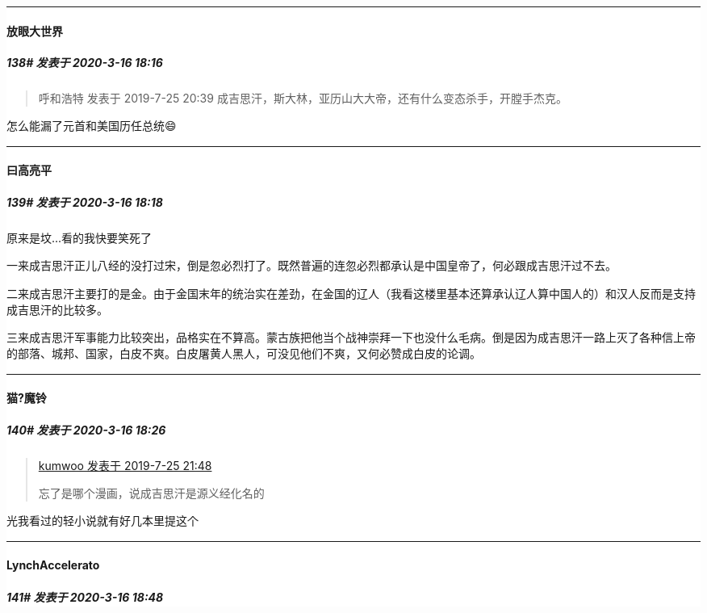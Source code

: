 *****

####  放眼大世界  
##### 138#       发表于 2020-3-16 18:16



<blockquote>呼和浩特 发表于 2019-7-25 20:39
成吉思汗，斯大林，亚历山大大帝，还有什么变态杀手，开膛手杰克。


</blockquote>
怎么能漏了元首和美国历任总统😄







*****

####  曰高亮平  
##### 139#       发表于 2020-3-16 18:18




原来是坟...看的我快要笑死了


一来成吉思汗正儿八经的没打过宋，倒是忽必烈打了。既然普遍的连忽必烈都承认是中国皇帝了，何必跟成吉思汗过不去。

二来成吉思汗主要打的是金。由于金国末年的统治实在差劲，在金国的辽人（我看这楼里基本还算承认辽人算中国人的）和汉人反而是支持成吉思汗的比较多。

三来成吉思汗军事能力比较突出，品格实在不算高。蒙古族把他当个战神崇拜一下也没什么毛病。倒是因为成吉思汗一路上灭了各种信上帝的部落、城邦、国家，白皮不爽。白皮屠黄人黑人，可没见他们不爽，又何必赞成白皮的论调。







*****

####  猫?魔铃  
##### 140#       发表于 2020-3-16 18:26



<blockquote><a href="httphttps://bbs.saraba1st.com/2b/forum.php?mod=redirect&amp;goto=findpost&amp;pid=44660989&amp;ptid=1849127" target="_blank">kumwoo 发表于 2019-7-25 21:48</a>

忘了是哪个漫画，说成吉思汗是源义经化名的</blockquote>
光我看过的轻小说就有好几本里提这个







*****

####  LynchAccelerato  
##### 141#       发表于 2020-3-16 18:48
